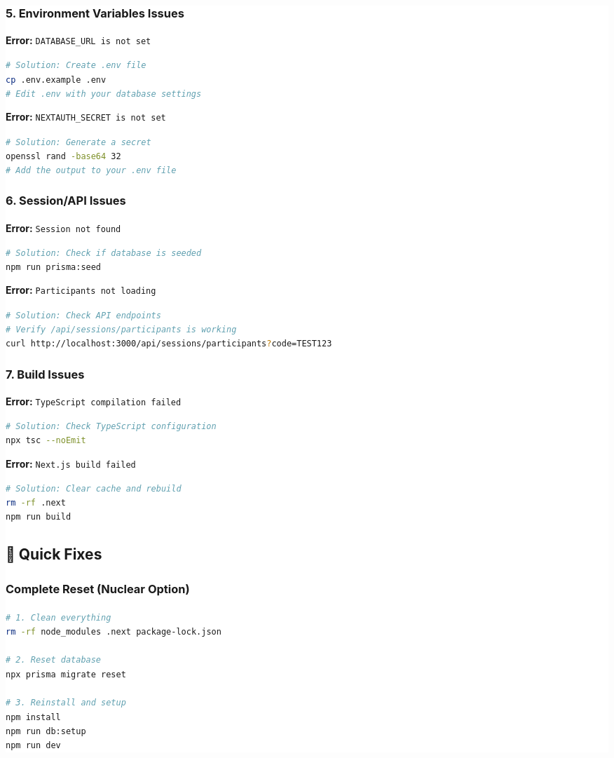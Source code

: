 ### 5. Environment Variables Issues

**Error:** `DATABASE_URL is not set`
```bash
# Solution: Create .env file
cp .env.example .env
# Edit .env with your database settings
```

**Error:** `NEXTAUTH_SECRET is not set`
```bash
# Solution: Generate a secret
openssl rand -base64 32
# Add the output to your .env file
```

### 6. Session/API Issues

**Error:** `Session not found`
```bash
# Solution: Check if database is seeded
npm run prisma:seed
```

**Error:** `Participants not loading`
```bash
# Solution: Check API endpoints
# Verify /api/sessions/participants is working
curl http://localhost:3000/api/sessions/participants?code=TEST123
```

### 7. Build Issues

**Error:** `TypeScript compilation failed`
```bash
# Solution: Check TypeScript configuration
npx tsc --noEmit
```

**Error:** `Next.js build failed`
```bash
# Solution: Clear cache and rebuild
rm -rf .next
npm run build
```

## 🔧 Quick Fixes

### Complete Reset (Nuclear Option)
```bash
# 1. Clean everything
rm -rf node_modules .next package-lock.json

# 2. Reset database
npx prisma migrate reset

# 3. Reinstall and setup
npm install
npm run db:setup
npm run dev
```

